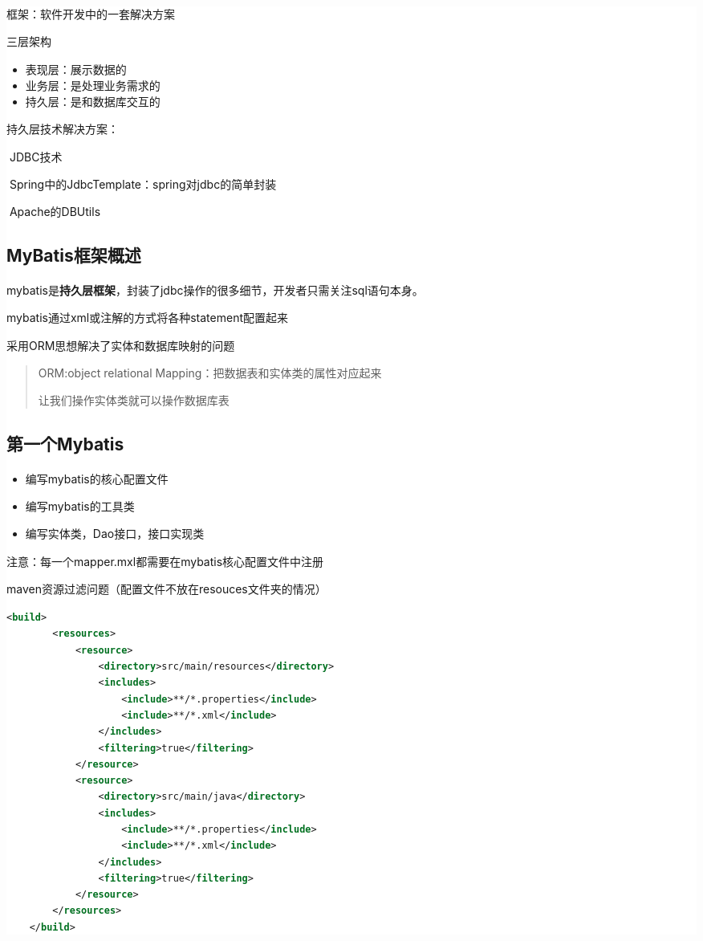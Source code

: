 

框架：软件开发中的一套解决方案



三层架构

+ 表现层：展示数据的
+ 业务层：是处理业务需求的
+ 持久层：是和数据库交互的



持久层技术解决方案：

​		JDBC技术

​		Spring中的JdbcTemplate：spring对jdbc的简单封装

​		Apache的DBUtils



## MyBatis框架概述

mybatis是**持久层框架**，封装了jdbc操作的很多细节，开发者只需关注sql语句本身。

mybatis通过xml或注解的方式将各种statement配置起来

采用ORM思想解决了实体和数据库映射的问题

> ORM:object relational Mapping：把数据表和实体类的属性对应起来
>
> 让我们操作实体类就可以操作数据库表



## 第一个Mybatis

+ 编写mybatis的核心配置文件
+ 编写mybatis的工具类

+ 编写实体类，Dao接口，接口实现类



注意：每一个mapper.mxl都需要在mybatis核心配置文件中注册

maven资源过滤问题（配置文件不放在resouces文件夹的情况）

```xml
<build>
        <resources>
            <resource>
                <directory>src/main/resources</directory>
                <includes>
                    <include>**/*.properties</include>
                    <include>**/*.xml</include>
                </includes>
                <filtering>true</filtering>
            </resource>
            <resource>
                <directory>src/main/java</directory>
                <includes>
                    <include>**/*.properties</include>
                    <include>**/*.xml</include>
                </includes>
                <filtering>true</filtering>
            </resource>
        </resources>
    </build>
```
